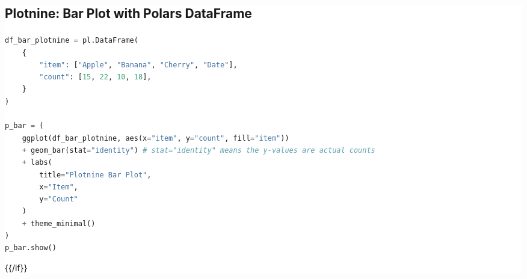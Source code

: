 ## Plotnine: Bar Plot with Polars DataFrame

```python
df_bar_plotnine = pl.DataFrame(
    {
        "item": ["Apple", "Banana", "Cherry", "Date"],
        "count": [15, 22, 10, 18],
    }
)

p_bar = (
    ggplot(df_bar_plotnine, aes(x="item", y="count", fill="item"))
    + geom_bar(stat="identity") # stat="identity" means the y-values are actual counts
    + labs(
        title="Plotnine Bar Plot",
        x="Item",
        y="Count"
    )
    + theme_minimal()
)
p_bar.show()
```
</examples-python>
{{/if}}
